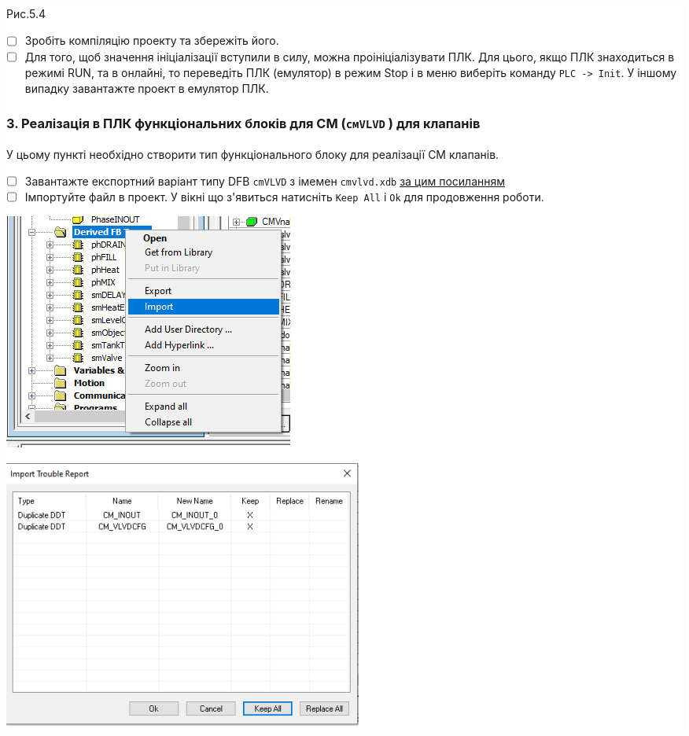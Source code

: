 Рис.5.4

- [ ] Зробіть компіляцію проекту та збережіть його.
- [ ] Для того, щоб значення ініціалізації вступили в силу, можна проініціалізувати ПЛК. Для цього, якщо ПЛК знаходиться в режимі RUN, та в онлайні, то переведіть ПЛК (емулятор) в режим Stop і в меню виберіть команду `PLC -> Init`. У іншому випадку завантажте проект в емулятор ПЛК.

### 3. Реалізація в ПЛК функціональних блоків для CM  (`смVLVD` ) для клапанів

У цьому пункті необхідно створити тип функціонального блоку для реалізації CM клапанів. 

- [ ] Завантажте експортний варіант типу DFB `cmVLVD` з імемен  `cmvlvd.xdb` [за цим посиланням](https://drive.google.com/file/d/1dz4JnCp8nZIJaFeQrC9s0nIMVprzzctv/view?usp=sharing)
- [ ] Імпортуйте файл в проект. У вікні що з'явиться натисніть `Keep All` і `Ok` для продовження роботи. 

![image-20240107160729917](media5/image-20240107160729917.png)

![image-20240107160838258](media5/image-20240107160838258.png)
